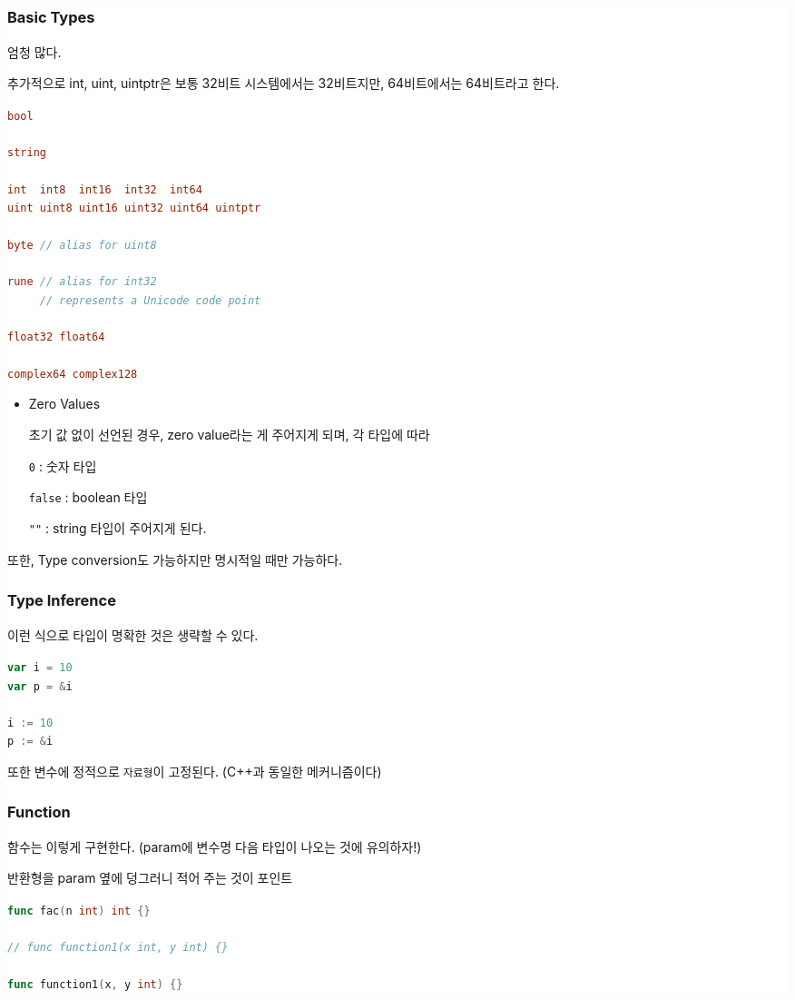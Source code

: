 ### Basic Types

엄청 많다.

추가적으로 int, uint, uintptr은 보통 32비트 시스템에서는 32비트지만, 64비트에서는 64비트라고 한다.

```go
bool

string

int  int8  int16  int32  int64
uint uint8 uint16 uint32 uint64 uintptr

byte // alias for uint8

rune // alias for int32
     // represents a Unicode code point

float32 float64

complex64 complex128
```

- Zero Values

    초기 값 없이 선언된 경우, zero value라는 게 주어지게 되며, 각 타입에 따라

    `0` : 숫자 타입

    `false` : boolean 타입

    `""` : string 타입이 주어지게 된다.

또한, Type conversion도 가능하지만 명시적일 때만 가능하다.

### Type Inference

이런 식으로 타입이 명확한 것은 생략할 수 있다.

```go
var i = 10
var p = &i

i := 10
p := &i
```

또한 변수에 정적으로 `자료형`이 고정된다. (C++과 동일한 메커니즘이다)

### Function

함수는 이렇게 구현한다. (param에 변수명 다음 타입이 나오는 것에 유의하자!)

반환형을 param  옆에 덩그러니 적어 주는 것이 포인트

```go
func fac(n int) int {}

// func function1(x int, y int) {}

func function1(x, y int) {}
```
